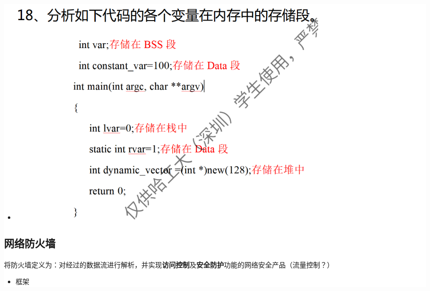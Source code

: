 - <img src="%E7%BD%91%E7%BB%9C%E4%B8%8E%E7%B3%BB%E7%BB%9F%E5%AE%89%E5%85%A8.assets/image-20230611165715799.png" alt="image-20230611165715799" style="zoom:67%;" />

## 网络防火墙

将防火墙定义为：对经过的数据流进行解析，并实现**访问控制**及**安全防护**功能的网络安全产品（流量控制？）

- 框架
